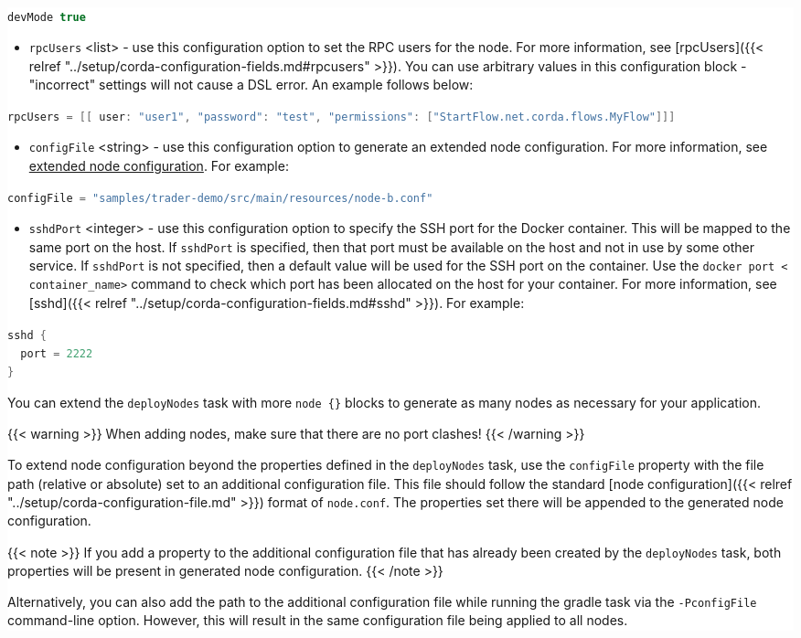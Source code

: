 ```kotlin
devMode true
```

* `rpcUsers` &lt;list&gt; - use this configuration option to set the RPC users for the node. For more information, see [rpcUsers]({{< relref "../setup/corda-configuration-fields.md#rpcusers" >}}). You can use arbitrary values in this configuration block - "incorrect" settings will not cause a DSL error. An example follows below:

```kotlin
rpcUsers = [[ user: "user1", "password": "test", "permissions": ["StartFlow.net.corda.flows.MyFlow"]]]
```

* `configFile` &lt;string&gt; - use this configuration option to generate an extended node configuration. For more information, see [extended node configuration](#generating-a-node-extended-config). For example:

```kotlin
configFile = "samples/trader-demo/src/main/resources/node-b.conf"
```

* `sshdPort` &lt;integer&gt; - use this configuration option to specify the SSH port for the Docker container. This will be mapped to the same port on the host.  If `sshdPort` is specified, then that port must be available on the host and not in use by some other service. If `sshdPort` is not specified, then a default value will be used for the SSH port on the container. Use the `docker port <container_name>` command to check which port has been allocated on the host for your container. For more information, see [sshd]({{< relref "../setup/corda-configuration-fields.md#sshd" >}}). For example:

```kotlin
sshd {
  port = 2222
}
```

You can extend the `deployNodes` task with more `node {}` blocks to generate as many nodes as necessary for your application.

{{< warning >}}
When adding nodes, make sure that there are no port clashes!
{{< /warning >}}

To extend node configuration beyond the properties defined in the `deployNodes` task, use the `configFile` property with the file path (relative or absolute) set to an additional configuration file. This file should follow the standard [node configuration]({{< relref "../setup/corda-configuration-file.md" >}}) format of `node.conf`. The properties set there will be appended to the generated node configuration.

{{< note >}}
If you add a property to the additional configuration file that has already been created by the `deployNodes` task, both properties will be present in generated node configuration.
{{< /note >}}

Alternatively, you can also add the path to the additional configuration file while running the gradle task via the `-PconfigFile` command-line option. However, this will result in the same configuration file being applied to all nodes.
